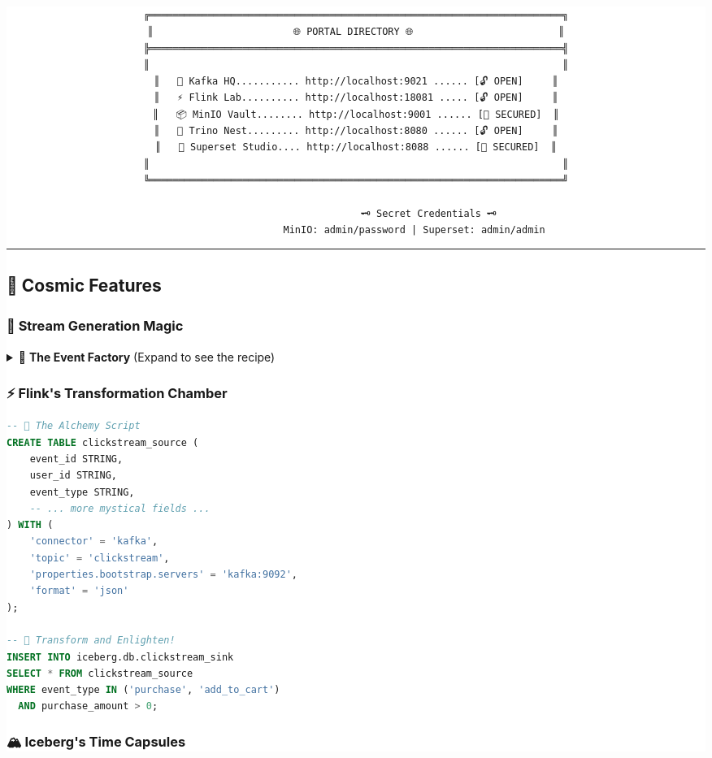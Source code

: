 <div align="center">

```
╔═══════════════════════════════════════════════════════════════════════╗
║                        🌐 PORTAL DIRECTORY 🌐                         ║
╠═══════════════════════════════════════════════════════════════════════╣
║                                                                       ║
║   📡 Kafka HQ........... http://localhost:9021 ...... [🔓 OPEN]     ║
║   ⚡ Flink Lab.......... http://localhost:18081 ..... [🔓 OPEN]     ║
║   📦 MinIO Vault........ http://localhost:9001 ...... [🔐 SECURED]  ║
║   🦅 Trino Nest......... http://localhost:8080 ...... [🔓 OPEN]     ║
║   🎨 Superset Studio.... http://localhost:8088 ...... [🔐 SECURED]  ║
║                                                                       ║
╚═══════════════════════════════════════════════════════════════════════╝

                         🗝️ Secret Credentials 🗝️
                    MinIO: admin/password | Superset: admin/admin
```

</div>

---

## 💫 **Cosmic Features**

### 🌊 **Stream Generation Magic**

<details><summary>🎲 <b>The Event Factory</b> (Expand to see the recipe)</summary></details>

### ⚡ **Flink's Transformation Chamber**

```sql
-- 🔮 The Alchemy Script
CREATE TABLE clickstream_source (
    event_id STRING,
    user_id STRING,
    event_type STRING,
    -- ... more mystical fields ...
) WITH (
    'connector' = 'kafka',
    'topic' = 'clickstream',
    'properties.bootstrap.servers' = 'kafka:9092',
    'format' = 'json'
);

-- 🌟 Transform and Enlighten!
INSERT INTO iceberg.db.clickstream_sink
SELECT * FROM clickstream_source
WHERE event_type IN ('purchase', 'add_to_cart')
  AND purchase_amount > 0;
```

### 🏔️ **Iceberg's Time Capsules**
